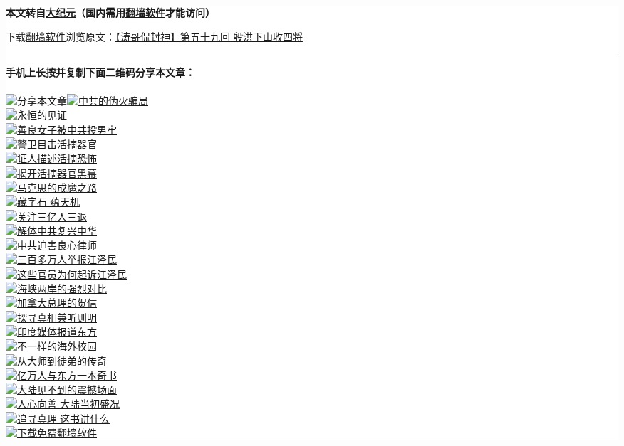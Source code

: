 <strong>本文转自<a href="https://www.epochtimes.com">大纪元</a>（国内需用<a href="https://github.com/19920513/www/blob/master/README.md#8">翻墙软件</a>才能访问）</strong><p>下载<a href="https://github.com/19920513/www/blob/master/README.md#8">翻墙软件</a>浏览原文：<a href="https://www.epochtimes.com/gb/21/8/30/n13196656.htm">【涛哥侃封神】第五十九回  殷洪下山收四将</a></p><hr>

<strong>手机上长按并复制下面二维码分享本文章：</strong><br><br><img src="https://chart.apis.google.com/chart?cht=qr&chs=240x240&choe=UTF-8&chld=M|2&chl=https://github.com/19920513/djy/blob/master/gb/21/8/30/n13196656.md%231" title="分享本文章"></td><td VALIGN=TOP><a href="https://github.com/19920513/djy/blob/master/gb/16/1/21/n4622075.md?dfh#1" target="_blank"><img src="https://raw.githubusercontent.com/19920513/djy/master/gb/300/wei-f1.jpg" title="中共的伪火骗局"  alt="中共的伪火骗局"></a><br><a href="https://github.com/19920513/www/blob/master/README.md?dfh#9" target="_blank"><img src="https://raw.githubusercontent.com/19920513/djy/master/gb/300/yong-h.jpg" title="永恒的见证"  alt="永恒的见证"></a><br><a href="https://github.com/19920513/djy/blob/master/gb/13/9/29/n3974789.md?dfh#1" target="_blank"><img src="https://raw.githubusercontent.com/19920513/djy/master/gb/300/shang-lnz.jpg" title="善良女子被中共投男牢"  alt="善良女子被中共投男牢"></a><br><a href="https://github.com/19920513/djy/blob/master/gb/16/3/16/n4663449.md?dfh#1" target="_blank"><img src="https://raw.githubusercontent.com/19920513/djy/master/gb/300/huo-z3.jpg" title="警卫目击活摘器官"  alt="警卫目击活摘器官"></a><br><a href="https://github.com/19920513/djy/blob/master/gb/16/8/7/n8177641.md?dfh#1" target="_blank"><img src="https://raw.githubusercontent.com/19920513/djy/master/gb/300/huo-z4.jpg" title="证人描述活摘恐怖"  alt="证人描述活摘恐怖"></a><br><a href="https://github.com/19920513/djy/blob/master/gb/10/4/19/n2881569.md?dfh#1" target="_blank"><img src="https://raw.githubusercontent.com/19920513/djy/master/gb/300/huo-z1.jpg" title="揭开活摘器官黑幕"  alt="揭开活摘器官黑幕"></a><br><a href="https://github.com/19920513/djy/blob/master/gb/10/11/7/n3077476.md?dfh#1" target="_blank"><img src="https://raw.githubusercontent.com/19920513/djy/master/gb/300/ma-ks.jpg" title="马克思的成魔之路"  alt="马克思的成魔之路"></a><br><a href="https://github.com/19920513/djy/blob/master/gb/14/6/9/n4173977.md?dfh#1" target="_blank"><img src="https://raw.githubusercontent.com/19920513/djy/master/gb/300/chang-zs.jpg" title="藏字石 蕴天机"  alt="藏字石 蕴天机"></a><br><a href="https://github.com/19920513/djy/blob/master/gb/18/5/10/n10381511.md?dfh#1" target="_blank"><img src="https://raw.githubusercontent.com/19920513/djy/master/gb/300/st1.jpg" title="关注三亿人三退"  alt="关注三亿人三退"></a><br><a href="https://github.com/19920513/djy/blob/master/gb/18/3/21/n10237682.md?dfh#1" target="_blank"><img src="https://raw.githubusercontent.com/19920513/djy/master/gb/300/jie-t.jpg" title="解体中共复兴中华"  alt="解体中共复兴中华"></a><br><a href="https://github.com/19920513/djy/blob/master/gb/9/2/9/n2422991.md?dfh#1" target="_blank"><img src="https://raw.githubusercontent.com/19920513/djy/master/gb/300/gao-zs.jpg" title="中共迫害良心律师"  alt="中共迫害良心律师"></a><br><a href="https://github.com/19920513/djy/blob/master/gb/18/12/9/n10900044.md?dfh#1" target="_blank"><img src="https://raw.githubusercontent.com/19920513/djy/master/gb/300/sj1.jpg" title="三百多万人举报江泽民"  alt="三百多万人举报江泽民"></a><br><a href="https://github.com/19920513/djy/blob/master/gb/18/8/28/n10672014.md?dfh#1" target="_blank"><img src="https://raw.githubusercontent.com/19920513/djy/master/gb/300/sj2.jpg" title="这些官员为何起诉江泽民"  alt="这些官员为何起诉江泽民"></a><br><a href="https://github.com/19920513/djy/blob/master/gb/8/12/18/n2367165.md?dfh#1" target="_blank"><img src="https://raw.githubusercontent.com/19920513/djy/master/gb/300/liangan.jpg" title="海峡两岸的强烈对比"  alt="海峡两岸的强烈对比"></a><br><a href="https://github.com/19920513/djy/blob/master/gb/15/12/10/n4593139.md?dfh#1" target="_blank"><img src="https://raw.githubusercontent.com/19920513/djy/master/gb/300/jia-ndzl.jpg" title="加拿大总理的贺信"  alt="加拿大总理的贺信"></a><br><a href="https://github.com/19920513/djy/blob/master/gb/11/6/17/n3289382.md?dfh#1" target="_blank"><img src="https://raw.githubusercontent.com/19920513/djy/master/gb/300/xiao-wd.jpg" title="探寻真相兼听则明"  alt="探寻真相兼听则明"></a><br><a href="https://github.com/19920513/djy/blob/master/gb/18/10/27/n10812623.md?dfh#1" target="_blank"><img src="https://raw.githubusercontent.com/19920513/djy/master/gb/300/yindu.jpg" title="印度媒体报道东方"  alt="印度媒体报道东方"></a><br><a href="https://github.com/19920513/djy/blob/master/gb/18/6/9/n10469652.md?dfh#1" target="_blank"><img src="https://raw.githubusercontent.com/19920513/djy/master/gb/300/xie-j.jpg" title="不一样的海外校园"  alt="不一样的海外校园"></a><br><a href="https://github.com/19920513/djy/blob/master/gb/7/4/5/n1669415.md?dfh#1" target="_blank"><img src="https://raw.githubusercontent.com/19920513/djy/master/gb/300/li-up.jpg" title="从大师到徒弟的传奇"  alt="从大师到徒弟的传奇"></a><br><a href="https://github.com/19920513/djy/blob/master/gb/17/5/26/n9191512.md?dfh#1" target="_blank"><img src="https://raw.githubusercontent.com/19920513/djy/master/gb/300/zfl2.jpg" title="亿万人与东方一本奇书"  alt="亿万人与东方一本奇书"></a><br><a href="https://github.com/19920513/djy/blob/master/gb/13/11/27/n4020290.md?dfh#1" target="_blank"><img src="https://raw.githubusercontent.com/19920513/djy/master/gb/300/zhen-h.jpg" title="大陆见不到的震撼场面"  alt="大陆见不到的震撼场面"></a><br><a href="https://github.com/19920513/djy/blob/master/gb/15/7/17/n4482910.md?dfh#1" target="_blank"><img src="https://raw.githubusercontent.com/19920513/djy/master/gb/300/dalu-sk.jpg" title="人心向善 大陆当初盛况"  alt="人心向善 大陆当初盛况"></a><br><a href="https://github.com/19920513/djy/blob/master/gb/19/1/5/n10955468.md?dfh#1" target="_blank"><img src="https://raw.githubusercontent.com/19920513/djy/master/gb/300/zfl1.jpg" title="追寻真理 这书讲什么"  alt="追寻真理 这书讲什么"></a><br><a href="https://github.com/19920513/www/blob/master/README.md?dfh#1" target="_blank"><img src="https://raw.githubusercontent.com/19920513/djy/master/gb/300/fq1.jpg" title="下载免费翻墙软件"  alt="下载免费翻墙软件"></a><br></td></tr></table>
